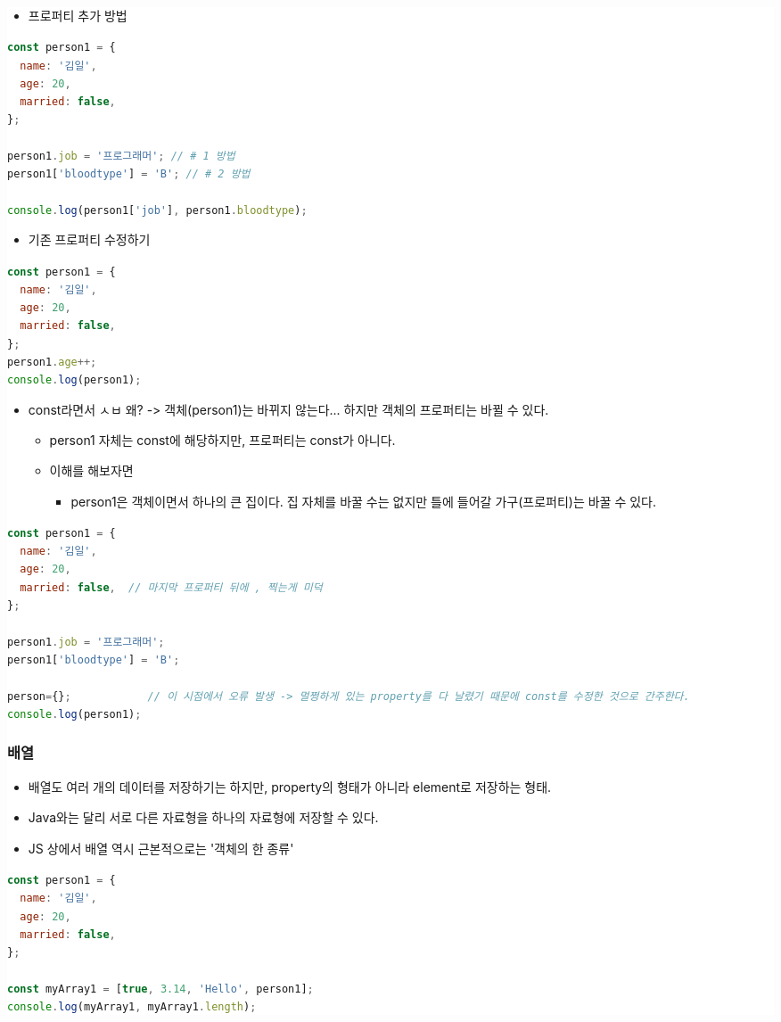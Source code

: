 - 프로퍼티 추가 방법
```js
const person1 = {
  name: '김일',
  age: 20,
  married: false,
};

person1.job = '프로그래머'; // # 1 방법
person1['bloodtype'] = 'B'; // # 2 방법

console.log(person1['job'], person1.bloodtype);
```

- 기존 프로퍼티 수정하기
```js
const person1 = {
  name: '김일',
  age: 20,
  married: false,
};
person1.age++;
console.log(person1);
```

- const라면서 ㅅㅂ 왜? -> 객체(person1)는 바뀌지 않는다... 하지만 객체의 프로퍼티는 바뀔 수 있다.
  - person1 자체는 const에 해당하지만, 프로퍼티는 const가 아니다.

  - 이해를 해보자면
    - person1은 객체이면서 하나의 큰 집이다. 집 자체를 바꿀 수는 없지만 틀에 들어갈 가구(프로퍼티)는 바꿀 수 있다.

```js
const person1 = {
  name: '김일',
  age: 20,
  married: false,  // 마지막 프로퍼티 뒤에 , 찍는게 미덕
};

person1.job = '프로그래머';
person1['bloodtype'] = 'B';

person={};            // 이 시점에서 오류 발생 -> 멀쩡하게 있는 property를 다 날렸기 때문에 const를 수정한 것으로 간주한다.
console.log(person1);
```

### 배열
- 배열도 여러 개의 데이터를 저장하기는 하지만, property의 형태가 아니라 element로 저장하는 형태.

- Java와는 달리 서로 다른 자료형을 하나의 자료형에 저장할 수 있다.

- JS 상에서 배열 역시 근본적으로는 '객체의 한 종류'

```js
const person1 = {
  name: '김일',
  age: 20,
  married: false, 
};

const myArray1 = [true, 3.14, 'Hello', person1];
console.log(myArray1, myArray1.length);
```
